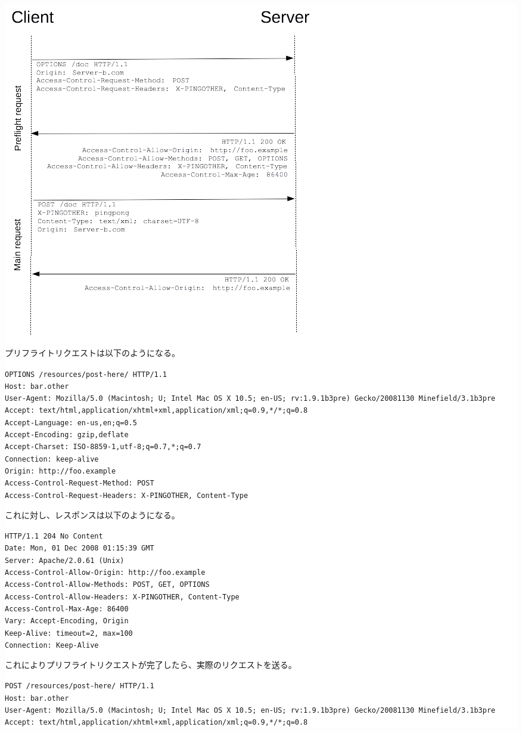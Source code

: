 ![http_responce](images/preflight_.png)

プリフライトリクエストは以下のようになる。
```
OPTIONS /resources/post-here/ HTTP/1.1
Host: bar.other
User-Agent: Mozilla/5.0 (Macintosh; U; Intel Mac OS X 10.5; en-US; rv:1.9.1b3pre) Gecko/20081130 Minefield/3.1b3pre
Accept: text/html,application/xhtml+xml,application/xml;q=0.9,*/*;q=0.8
Accept-Language: en-us,en;q=0.5
Accept-Encoding: gzip,deflate
Accept-Charset: ISO-8859-1,utf-8;q=0.7,*;q=0.7
Connection: keep-alive
Origin: http://foo.example
Access-Control-Request-Method: POST
Access-Control-Request-Headers: X-PINGOTHER, Content-Type
```
これに対し、レスポンスは以下のようになる。
```
HTTP/1.1 204 No Content
Date: Mon, 01 Dec 2008 01:15:39 GMT
Server: Apache/2.0.61 (Unix)
Access-Control-Allow-Origin: http://foo.example
Access-Control-Allow-Methods: POST, GET, OPTIONS
Access-Control-Allow-Headers: X-PINGOTHER, Content-Type
Access-Control-Max-Age: 86400
Vary: Accept-Encoding, Origin
Keep-Alive: timeout=2, max=100
Connection: Keep-Alive
```
これによりプリフライトリクエストが完了したら、実際のリクエストを送る。
```
POST /resources/post-here/ HTTP/1.1
Host: bar.other
User-Agent: Mozilla/5.0 (Macintosh; U; Intel Mac OS X 10.5; en-US; rv:1.9.1b3pre) Gecko/20081130 Minefield/3.1b3pre
Accept: text/html,application/xhtml+xml,application/xml;q=0.9,*/*;q=0.8
```